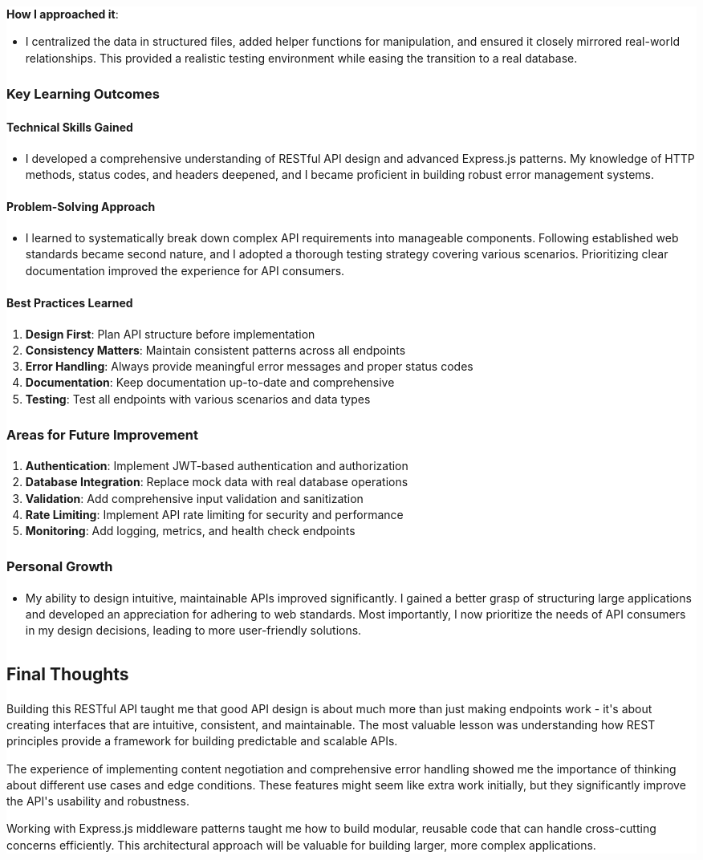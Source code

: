 **How I approached it**:
- I centralized the data in structured files, added helper functions for manipulation, and ensured it closely mirrored real-world relationships. This provided a realistic testing environment while easing the transition to a real database.

### Key Learning Outcomes

#### Technical Skills Gained
- I developed a comprehensive understanding of RESTful API design and advanced Express.js patterns. My knowledge of HTTP methods, status codes, and headers deepened, and I became proficient in building robust error management systems.

#### Problem-Solving Approach
- I learned to systematically break down complex API requirements into manageable components. Following established web standards became second nature, and I adopted a thorough testing strategy covering various scenarios. Prioritizing clear documentation improved the experience for API consumers.

#### Best Practices Learned
1. **Design First**: Plan API structure before implementation
2. **Consistency Matters**: Maintain consistent patterns across all endpoints
3. **Error Handling**: Always provide meaningful error messages and proper status codes
4. **Documentation**: Keep documentation up-to-date and comprehensive
5. **Testing**: Test all endpoints with various scenarios and data types

### Areas for Future Improvement
1. **Authentication**: Implement JWT-based authentication and authorization
2. **Database Integration**: Replace mock data with real database operations
3. **Validation**: Add comprehensive input validation and sanitization
4. **Rate Limiting**: Implement API rate limiting for security and performance
5. **Monitoring**: Add logging, metrics, and health check endpoints

### Personal Growth
- My ability to design intuitive, maintainable APIs improved significantly. I gained a better grasp of structuring large applications and developed an appreciation for adhering to web standards. Most importantly, I now prioritize the needs of API consumers in my design decisions, leading to more user-friendly solutions.

## Final Thoughts

Building this RESTful API taught me that good API design is about much more than just making endpoints work - it's about creating interfaces that are intuitive, consistent, and maintainable. The most valuable lesson was understanding how REST principles provide a framework for building predictable and scalable APIs.

The experience of implementing content negotiation and comprehensive error handling showed me the importance of thinking about different use cases and edge conditions. These features might seem like extra work initially, but they significantly improve the API's usability and robustness.

Working with Express.js middleware patterns taught me how to build modular, reusable code that can handle cross-cutting concerns efficiently. This architectural approach will be valuable for building larger, more complex applications.

